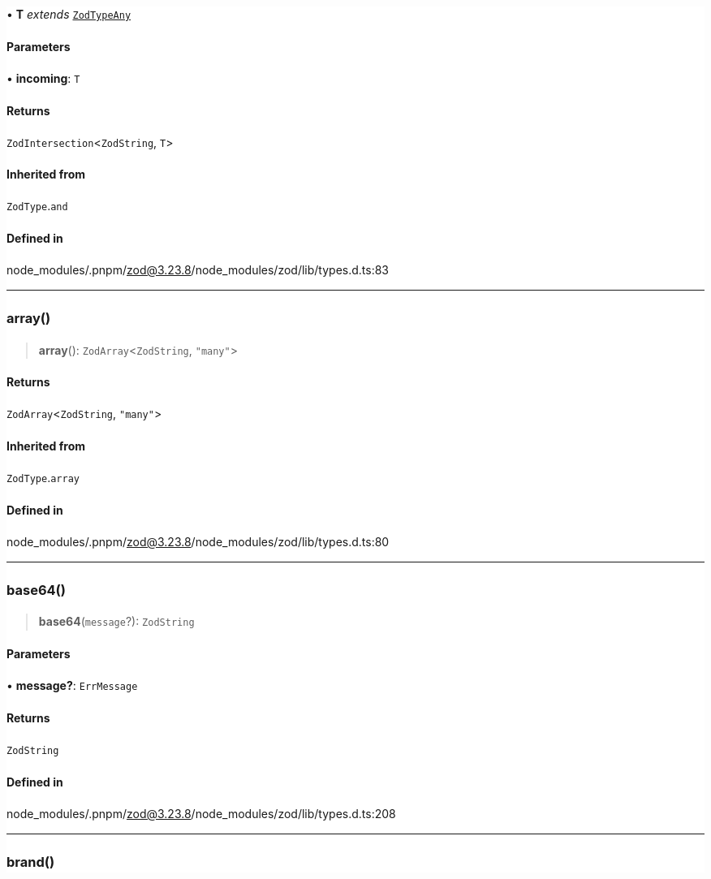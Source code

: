 • **T** *extends* [`ZodTypeAny`](../namespaces/z/type-aliases/ZodTypeAny.md)

#### Parameters

• **incoming**: `T`

#### Returns

`ZodIntersection`\<`ZodString`, `T`\>

#### Inherited from

`ZodType`.`and`

#### Defined in

node\_modules/.pnpm/zod@3.23.8/node\_modules/zod/lib/types.d.ts:83

***

### array()

> **array**(): `ZodArray`\<`ZodString`, `"many"`\>

#### Returns

`ZodArray`\<`ZodString`, `"many"`\>

#### Inherited from

`ZodType`.`array`

#### Defined in

node\_modules/.pnpm/zod@3.23.8/node\_modules/zod/lib/types.d.ts:80

***

### base64()

> **base64**(`message`?): `ZodString`

#### Parameters

• **message?**: `ErrMessage`

#### Returns

`ZodString`

#### Defined in

node\_modules/.pnpm/zod@3.23.8/node\_modules/zod/lib/types.d.ts:208

***

### brand()
